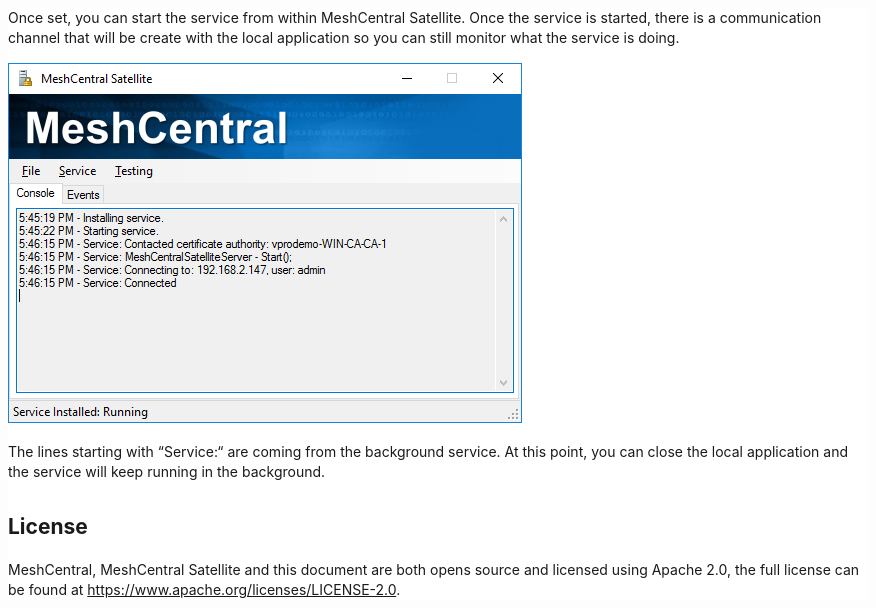 Once set, you can start the service from within MeshCentral Satellite. Once the service is started, there is a communication channel that will be create with the local application so you can still monitor what the service is doing.

![](images/sat2022-05-17-01-06-10.png)

The lines starting with “Service:“ are coming from the background service. At this point, you can close the local application and the service will keep running in the background.

## License

MeshCentral, MeshCentral Satellite and this document are both opens source and licensed using Apache 2.0, the full license can be found at <https://www.apache.org/licenses/LICENSE-2.0>.